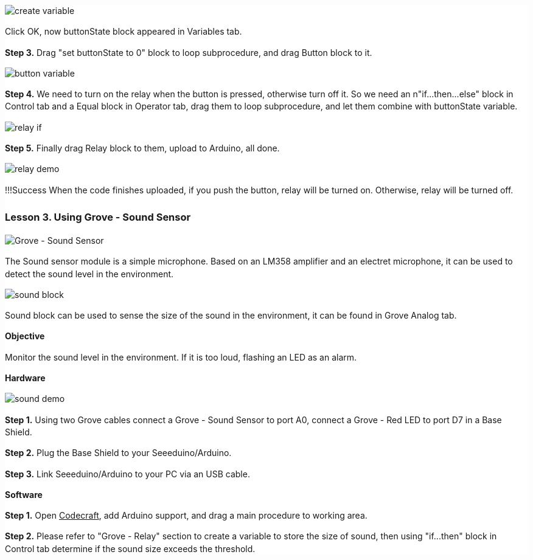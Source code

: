 ![create variable](https://github.com/SeeedDocument/Guide_for_Codecraft_using_Arduino/raw/master/img/create_variable.png)

Click OK, now buttonState block appeared in Variables tab. 

**Step 3.** Drag "set buttonState to 0" block to loop subprocedure, and drag Button block to it.

![button variable](https://github.com/SeeedDocument/Guide_for_Codecraft_using_Arduino/raw/master/img/relay_buttonState.png)

**Step 4.** We need to turn on the relay when the button is pressed, otherwise turn off it. So we need an n"if...then...else" block in Control tab and a Equal block in Operator tab, drag them to loop subprocedure, and let them combine with buttonState variable.

![relay if](https://github.com/SeeedDocument/Guide_for_Codecraft_using_Arduino/raw/master/img/relay_if.png)

**Step 5.** Finally drag Relay block to them, upload to Arduino, all done.

![relay demo](https://github.com/SeeedDocument/Guide_for_Codecraft_using_Arduino/raw/master/img/relay_demo.png)

!!!Success
    When the code finishes uploaded, if you push the button, relay will be turned on. Otherwise, relay will be turned off.

### Lesson 3. Using Grove - Sound Sensor

![Grove - Sound Sensor](https://github.com/SeeedDocument/Guide_for_Codecraft_using_Arduino/raw/master/img/grove_sound.jpg)

The Sound sensor module is a simple microphone. Based on an LM358 amplifier and an electret microphone, it can be used to detect the sound level in the environment.

![sound block](https://github.com/SeeedDocument/Guide_for_Codecraft_using_Arduino/raw/master/img/sound_block.png)

Sound block can be used to sense the size of the sound in the environment, it can be found in Grove Analog tab.

**Objective**

Monitor the sound level in the environment. If it is too loud, flashing an LED as an alarm.

**Hardware**

![sound demo](https://github.com/SeeedDocument/Guide_for_Codecraft_using_Arduino/raw/master/img/sound_demo.jpg)

**Step 1.** Using two Grove cables connect a Grove - Sound Sensor to port A0, connect a Grove - Red LED to port D7 in a Base Shield.

**Step 2.** Plug the Base Shield to your Seeeduino/Arduino.

**Step 3.** Link Seeeduino/Arduino to your PC via an USB cable.

**Software**

**Step 1.** Open [Codecraft](https://ide.chmakered.com/), add Arduino support, and drag a main procedure to working area.

**Step 2.** Please refer to "Grove - Relay" section to create a variable to store the size of sound, then using "if...then" block in Control tab determine if the sound size exceeds the threshold.
